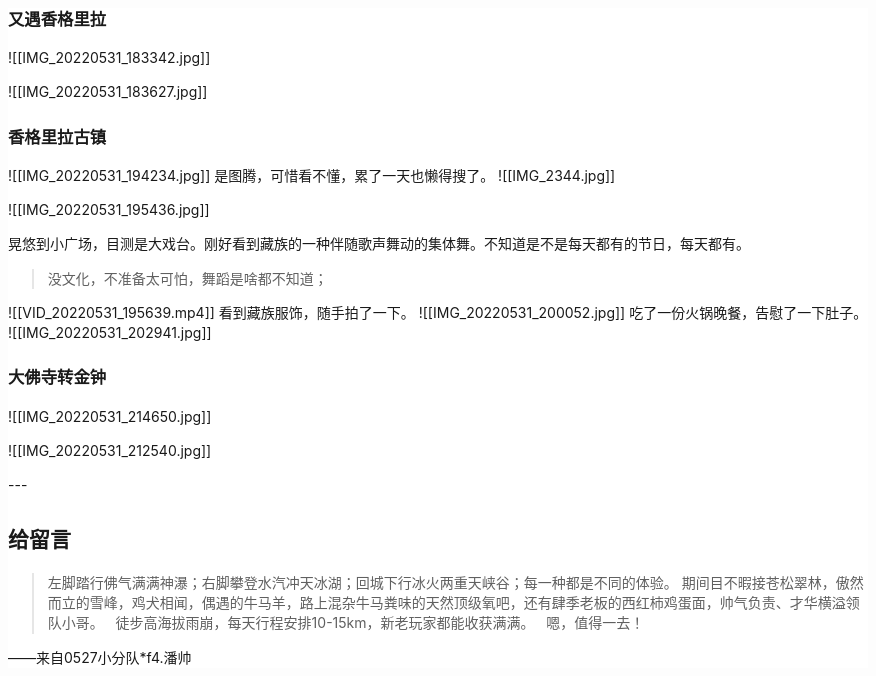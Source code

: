 ### 又遇香格里拉

![[IMG_20220531_183342.jpg]]

![[IMG_20220531_183627.jpg]]

### 香格里拉古镇

![[IMG_20220531_194234.jpg]]
是图腾，可惜看不懂，累了一天也懒得搜了。
![[IMG_2344.jpg]]

![[IMG_20220531_195436.jpg]]

晃悠到小广场，目测是大戏台。刚好看到藏族的一种伴随歌声舞动的集体舞。不知道是不是每天都有的节日，每天都有。
> 没文化，不准备太可怕，舞蹈是啥都不知道；

![[VID_20220531_195639.mp4]]
看到藏族服饰，随手拍了一下。
![[IMG_20220531_200052.jpg]]
吃了一份火锅晚餐，告慰了一下肚子。
![[IMG_20220531_202941.jpg]]

### 大佛寺转金钟
![[IMG_20220531_214650.jpg]]

![[IMG_20220531_212540.jpg]]


--- 
## 给留言
>左脚踏行佛气满满神瀑；右脚攀登水汽冲天冰湖；回城下行冰火两重天峡谷；每一种都是不同的体验。
 期间目不暇接苍松翠林，傲然而立的雪峰，鸡犬相闻，偶遇的牛马羊，路上混杂牛马粪味的天然顶级氧吧，还有肆季老板的西红柿鸡蛋面，帅气负责、才华横溢领队小哥。  
 徒步高海拔雨崩，每天行程安排10-15km，新老玩家都能收获满满。   
嗯，值得一去！   
>
——来自0527小分队*f4.潘帅
